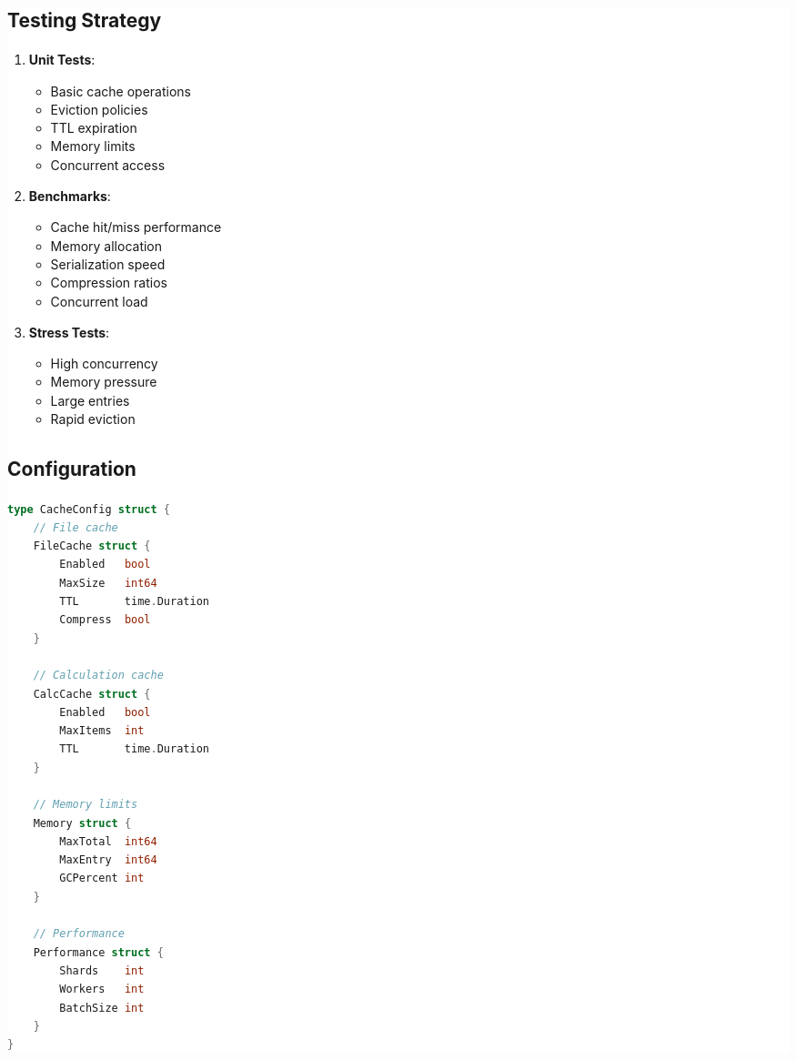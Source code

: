 ## Testing Strategy

1. **Unit Tests**:
   - Basic cache operations
   - Eviction policies
   - TTL expiration
   - Memory limits
   - Concurrent access

2. **Benchmarks**:
   - Cache hit/miss performance
   - Memory allocation
   - Serialization speed
   - Compression ratios
   - Concurrent load

3. **Stress Tests**:
   - High concurrency
   - Memory pressure
   - Large entries
   - Rapid eviction

## Configuration

```go
type CacheConfig struct {
    // File cache
    FileCache struct {
        Enabled   bool
        MaxSize   int64
        TTL       time.Duration
        Compress  bool
    }
    
    // Calculation cache
    CalcCache struct {
        Enabled   bool
        MaxItems  int
        TTL       time.Duration
    }
    
    // Memory limits
    Memory struct {
        MaxTotal  int64
        MaxEntry  int64
        GCPercent int
    }
    
    // Performance
    Performance struct {
        Shards    int
        Workers   int
        BatchSize int
    }
}
```